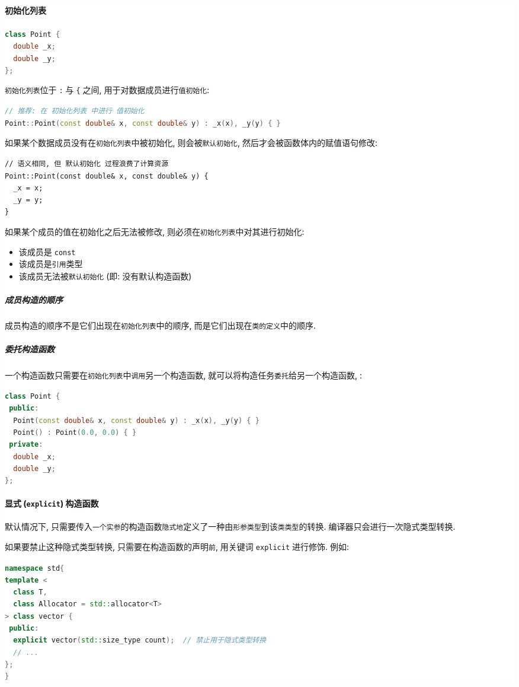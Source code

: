 #### 初始化列表
```cpp
class Point {
  double _x;
  double _y;
};
```
`初始化列表`位于 `:` 与 `{` 之间, 用于对数据成员进行`值初始化`:
```cpp
// 推荐: 在 初始化列表 中进行 值初始化
Point::Point(const double& x, const double& y) : _x(x), _y(y) { }
```
如果某个数据成员没有在`初始化列表`中被初始化, 则会被`默认初始化`, 然后才会被函数体内的赋值语句修改:
```
// 语义相同, 但 默认初始化 过程浪费了计算资源
Point::Point(const double& x, const double& y) {
  _x = x;
  _y = y;
}
```

如果某个成员的值在初始化之后无法被修改, 则必须在`初始化列表`中对其进行初始化:
- 该成员是 `const`
- 该成员是`引用`类型
- 该成员无法被`默认初始化` (即: 没有默认构造函数)

##### 成员构造的顺序
成员构造的顺序不是它们出现在`初始化列表`中的顺序, 而是它们出现在`类的定义`中的顺序.

##### 委托构造函数
一个构造函数只需要在`初始化列表`中`调用`另一个构造函数, 就可以将构造任务`委托`给另一个构造函数, :
```cpp
class Point {
 public:
  Point(const double& x, const double& y) : _x(x), _y(y) { }
  Point() : Point(0.0, 0.0) { }
 private:
  double _x;
  double _y;
};
```

#### 显式 (`explicit`) 构造函数
默认情况下, 只需要传入`一个实参`的构造函数`隐式地`定义了一种由`形参类型`到该`类类型`的转换.
编译器只会进行一次隐式类型转换.

如果要禁止这种隐式类型转换, 只需要在构造函数的声明`前`, 用关键词 `explicit` 进行修饰.
例如:
```cpp
namespace std{
template <
  class T, 
  class Allocator = std::allocator<T>
> class vector {
 public:
  explicit vector(std::size_type count);  // 禁止用于隐式类型转换
  // ...
};
}
```
